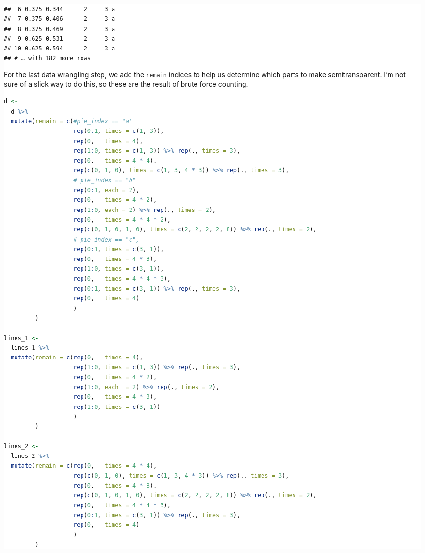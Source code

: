     ##  6 0.375 0.344      2     3 a        
    ##  7 0.375 0.406      2     3 a        
    ##  8 0.375 0.469      2     3 a        
    ##  9 0.625 0.531      2     3 a        
    ## 10 0.625 0.594      2     3 a        
    ## # … with 182 more rows

For the last data wrangling step, we add the `remain` indices to help us
determine which parts to make semitransparent. I’m not sure of a slick
way to do this, so these are the result of brute force counting.

``` r
d <- 
  d %>% 
  mutate(remain = c(#pie_index == "a"
                    rep(0:1, times = c(1, 3)),
                    rep(0,   times = 4),
                    rep(1:0, times = c(1, 3)) %>% rep(., times = 3),
                    rep(0,   times = 4 * 4),
                    rep(c(0, 1, 0), times = c(1, 3, 4 * 3)) %>% rep(., times = 3),
                    # pie_index == "b"
                    rep(0:1, each = 2),
                    rep(0,   times = 4 * 2),
                    rep(1:0, each = 2) %>% rep(., times = 2),
                    rep(0,   times = 4 * 4 * 2),
                    rep(c(0, 1, 0, 1, 0), times = c(2, 2, 2, 2, 8)) %>% rep(., times = 2),
                    # pie_index == "c",
                    rep(0:1, times = c(3, 1)),
                    rep(0,   times = 4 * 3),
                    rep(1:0, times = c(3, 1)), 
                    rep(0,   times = 4 * 4 * 3),
                    rep(0:1, times = c(3, 1)) %>% rep(., times = 3),
                    rep(0,   times = 4)
                    )
         )

lines_1 <-
  lines_1 %>% 
  mutate(remain = c(rep(0,   times = 4),
                    rep(1:0, times = c(1, 3)) %>% rep(., times = 3),
                    rep(0,   times = 4 * 2),
                    rep(1:0, each  = 2) %>% rep(., times = 2),
                    rep(0,   times = 4 * 3),
                    rep(1:0, times = c(3, 1))
                    )
         )

lines_2 <-
  lines_2 %>% 
  mutate(remain = c(rep(0,   times = 4 * 4),
                    rep(c(0, 1, 0), times = c(1, 3, 4 * 3)) %>% rep(., times = 3),
                    rep(0,   times = 4 * 8),
                    rep(c(0, 1, 0, 1, 0), times = c(2, 2, 2, 2, 8)) %>% rep(., times = 2),
                    rep(0,   times = 4 * 4 * 3),
                    rep(0:1, times = c(3, 1)) %>% rep(., times = 3),
                    rep(0,   times = 4)
                    )
         )
```